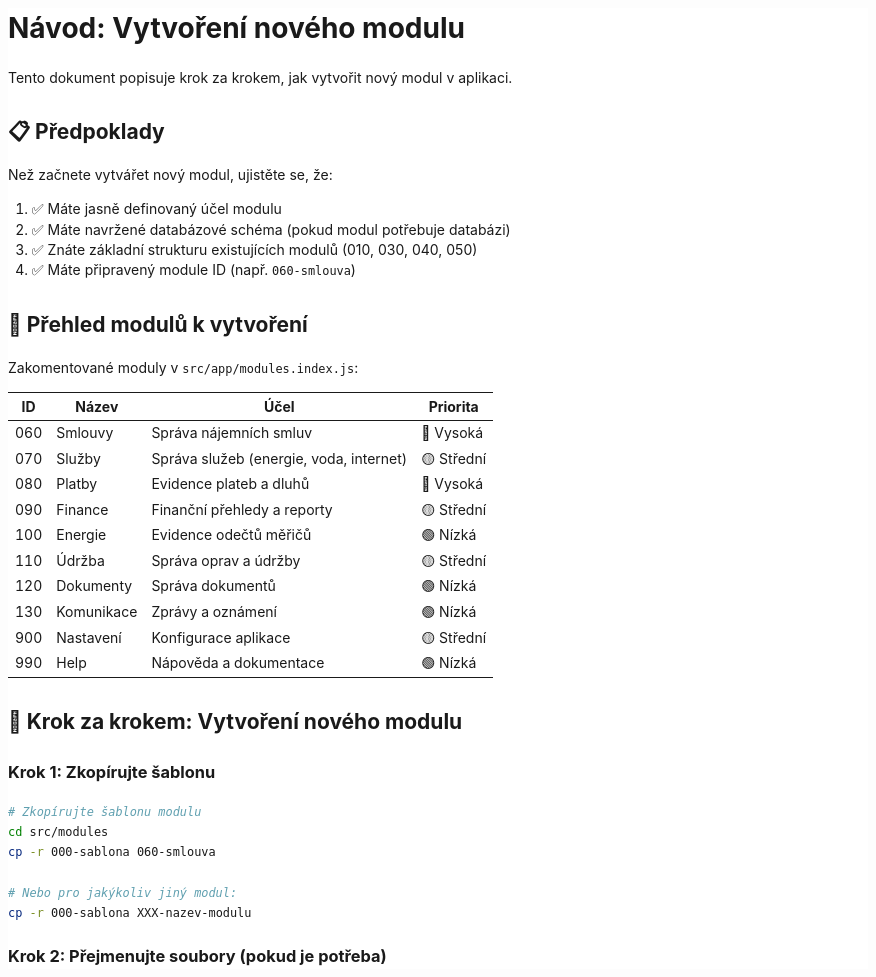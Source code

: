 # Návod: Vytvoření nového modulu

Tento dokument popisuje krok za krokem, jak vytvořit nový modul v aplikaci.

## 📋 Předpoklady

Než začnete vytvářet nový modul, ujistěte se, že:

1. ✅ Máte jasně definovaný účel modulu
2. ✅ Máte navržené databázové schéma (pokud modul potřebuje databázi)
3. ✅ Znáte základní strukturu existujících modulů (010, 030, 040, 050)
4. ✅ Máte připravený module ID (např. `060-smlouva`)

## 🎯 Přehled modulů k vytvoření

Zakomentované moduly v `src/app/modules.index.js`:

| ID | Název | Účel | Priorita |
|----|-------|------|----------|
| 060 | Smlouvy | Správa nájemních smluv | 🔴 Vysoká |
| 070 | Služby | Správa služeb (energie, voda, internet) | 🟡 Střední |
| 080 | Platby | Evidence plateb a dluhů | 🔴 Vysoká |
| 090 | Finance | Finanční přehledy a reporty | 🟡 Střední |
| 100 | Energie | Evidence odečtů měřičů | 🟢 Nízká |
| 110 | Údržba | Správa oprav a údržby | 🟡 Střední |
| 120 | Dokumenty | Správa dokumentů | 🟢 Nízká |
| 130 | Komunikace | Zprávy a oznámení | 🟢 Nízká |
| 900 | Nastavení | Konfigurace aplikace | 🟡 Střední |
| 990 | Help | Nápověda a dokumentace | 🟢 Nízká |

## 🚀 Krok za krokem: Vytvoření nového modulu

### Krok 1: Zkopírujte šablonu

```bash
# Zkopírujte šablonu modulu
cd src/modules
cp -r 000-sablona 060-smlouva

# Nebo pro jakýkoliv jiný modul:
cp -r 000-sablona XXX-nazev-modulu
```

### Krok 2: Přejmenujte soubory (pokud je potřeba)
